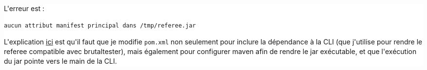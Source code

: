 L'erreur est :

```
aucun attribut manifest principal dans /tmp/referee.jar
```

L'explication [ici](https://stackoverflow.com/a/9689877) est qu'il faut que je modifie `pom.xml` non seulement pour inclure la dépendance à la CLI (que j'utilise pour rendre le referee compatible avec brutaltester), mais également pour configurer maven afin de rendre le jar exécutable, et que l'exécution du jar pointe vers le main de la CLI.
